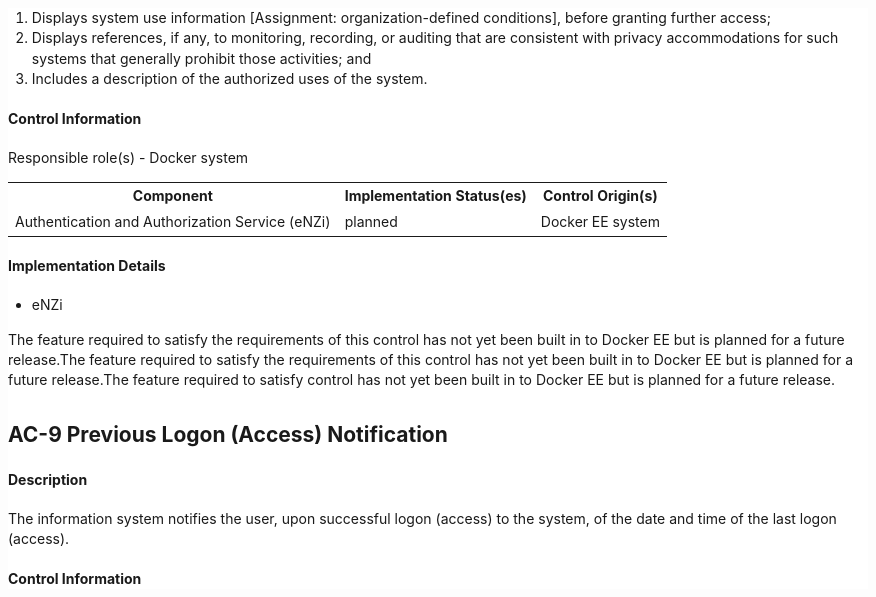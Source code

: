<ol type="1">
<li>Displays system use information [Assignment: organization-defined conditions], before granting further access;</li>
<li>Displays references, if any, to monitoring, recording, or auditing that are consistent with privacy accommodations for such systems that generally prohibit those activities; and</li>
<li>Includes a description of the authorized uses of the system.</li>
</ol>
</ol>

#### Control Information

Responsible role(s) - Docker system

<table>
<tr>
<th>Component</th>
<th>Implementation Status(es)</th>
<th>Control Origin(s)</th>
</tr>
<tr>
<td>Authentication and Authorization Service (eNZi)</td>
<td>planned<br/></td>
<td>Docker EE system<br/></td>
</tr>
</table>

#### Implementation Details

<ul class="nav nav-tabs">
<li class="active"><a data-toggle="tab" data-target="#b6rfp5ulp4b000a038bg">eNZi</a></li>
</ul>

<div class="tab-content">
<div id="b6rfp5ulp4b000a038bg" class="tab-pane fade in active">
The feature required to satisfy the requirements of this control has
not yet been built in to Docker EE but is planned for a future
release.The feature required to satisfy the requirements of this control has
not yet been built in to Docker EE but is planned for a future
release.The feature required to satisfy control has
not yet been built in to Docker EE but is planned for a future
release.
</div>
</div>

## AC-9 Previous Logon (Access) Notification

#### Description

The information system notifies the user, upon successful logon (access) to the system, of the date and time of the last logon (access).

#### Control Information
